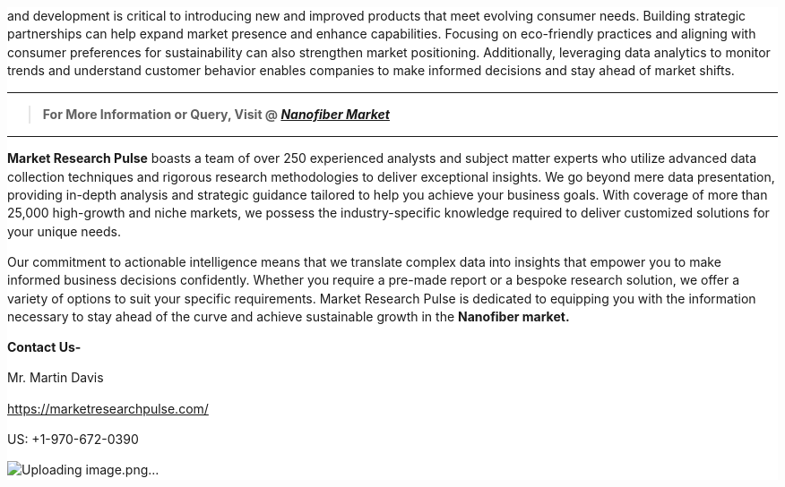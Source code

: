 and development is critical to introducing new and improved products that meet evolving consumer needs. Building strategic partnerships can help expand market presence and enhance capabilities. Focusing on eco-friendly practices and aligning with consumer preferences for sustainability can also strengthen market positioning. Additionally, leveraging data analytics to monitor trends and understand customer behavior enables companies to make informed decisions and stay ahead of market shifts.</p><hr /><blockquote><p><strong>For More Information or Query, Visit @&nbsp;<em><a href="https://marketresearchpulse.com/report/2634/nanofiber-market?utm_source=Linkedin&utm_medium=023">Nanofiber Market</a></em></strong></p></blockquote><hr /><p><strong>Market Research Pulse</strong> boasts a team of over 250 experienced analysts and subject matter experts who utilize advanced data collection techniques and rigorous research methodologies to deliver exceptional insights. We go beyond mere data presentation, providing in-depth analysis and strategic guidance tailored to help you achieve your business goals. With coverage of more than 25,000 high-growth and niche markets, we possess the industry-specific knowledge required to deliver customized solutions for your unique needs.</p><p>Our commitment to actionable intelligence means that we translate complex data into insights that empower you to make informed business decisions confidently. Whether you require a pre-made report or a bespoke research solution, we offer a variety of options to suit your specific requirements. Market Research Pulse is dedicated to equipping you with the information necessary to stay ahead of the curve and achieve sustainable growth in the <strong>Nanofiber market.</strong></p><p><strong>Contact Us-</strong></p><p>Mr. Martin Davis</p><p>https://marketresearchpulse.com/</p><p>US: +1-970-672-0390</p>
![Uploading image.png…]()
